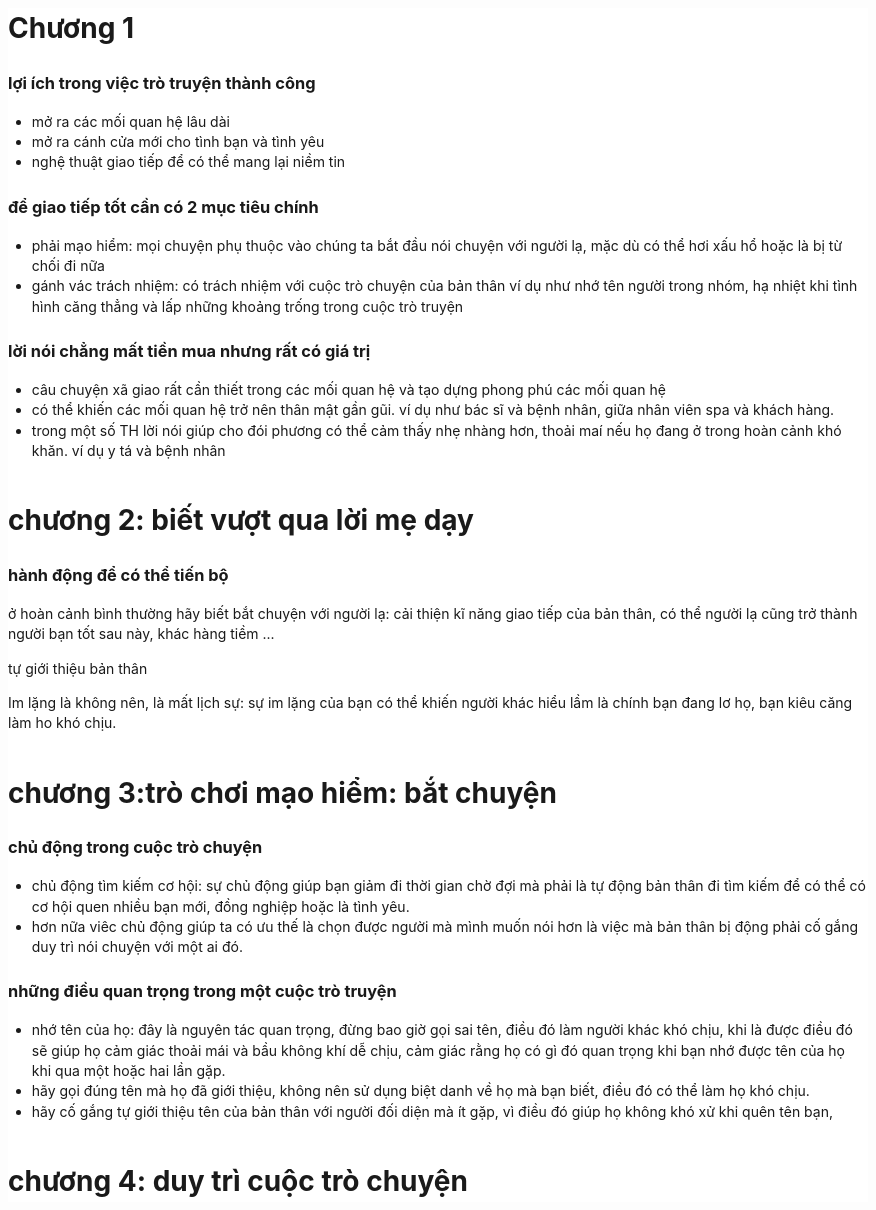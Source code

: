 # **Chương 1**

### **lợi ích trong việc trò truyện thành công**
- mở ra các mối quan hệ lâu dài
- mở ra cánh cửa mới cho tình bạn và tình yêu
- nghệ thuật giao tiếp để có thể mang lại niềm tin

### **để giao tiếp tốt cần có 2 mục tiêu chính**
- phải mạo hiểm: mọi chuyện phụ thuộc vào chúng ta bắt đầu nói chuyện với người lạ, mặc dù có thể hơi xấu hổ hoặc là bị từ chối đi nữa
- gánh vác trách nhiệm: có trách nhiệm với cuộc trò chuyện của bản thân ví dụ như nhớ tên người trong nhóm, hạ nhiệt khi tình hình căng thẳng và lấp những khoảng trống trong cuộc trò truyện
### **lời nói chẳng mất tiền mua nhưng rất có giá trị**
- câu chuyện xã giao rất cần thiết trong các mối quan hệ và tạo dựng phong phú các mối quan hệ
- có thể khiến các mối quan hệ trở nên thân mật gần gũi. ví dụ như bác sĩ và bệnh nhân, giữa nhân viên spa và khách hàng.
- trong một số TH lời nói giúp cho đói phương có thể cảm thấy nhẹ nhàng hơn, thoải maí nếu họ đang ở trong hoàn cảnh khó khăn. ví dụ y tá và bệnh nhân

# **chương 2: biết vượt qua lời mẹ dạy**
### **hành động để có thể tiến bộ**

  ở hoàn cảnh bình thường hãy biết bắt chuyện với người lạ: cải thiện kĩ năng giao tiếp của bản thân, có thể người lạ cũng trở thành người bạn tốt sau này, khác hàng tiềm  ...

  tự giới thiệu bản thân

  Im lặng là không nên, là mất lịch sự: sự im lặng của bạn có thể khiến người khác hiểu lầm là chính bạn đang lơ họ, bạn kiêu căng làm ho khó chịu.

# **chương 3:trò chơi mạo hiểm: bắt chuyện**
### chủ động trong cuộc trò chuyện
  - chủ động tìm kiếm cơ hội: sự chủ động giúp bạn giảm đi thời gian chờ đợi mà phải là tự động bản thân đi tìm kiếm để có thể có cơ hội quen nhiều bạn mới, đồng nghiệp hoặc là tình yêu. 
  - hơn nữa viêc chủ động giúp ta có ưu thế là chọn được người mà mình muốn nói hơn là việc mà bản thân bị động phải cố gắng duy trì nói chuyện với một ai đó.

### những điều quan trọng trong một cuộc trò truyện
 - nhớ tên của họ: đây là nguyên tác quan trọng, đừng bao giờ gọi sai tên, điều đó làm người khác khó chịu, khi là được điều đó sẽ giúp họ cảm giác thoải mái và bầu không khí dễ chịu, cảm giác rằng họ có gì đó quan trọng khi bạn nhớ được tên của họ khi qua một hoặc hai lần gặp.
 - hãy gọi đúng tên mà họ đã giới thiệu, không nên sử dụng biệt danh về họ mà bạn biết, điều đó có thể làm họ khó chịu.
 - hãy cố gắng tự giới thiệu tên của bản thân với người đối diện mà ít gặp, vì điều đó giúp họ không khó xử khi quên tên bạn,
# **chương 4: duy trì cuộc trò chuyện**

